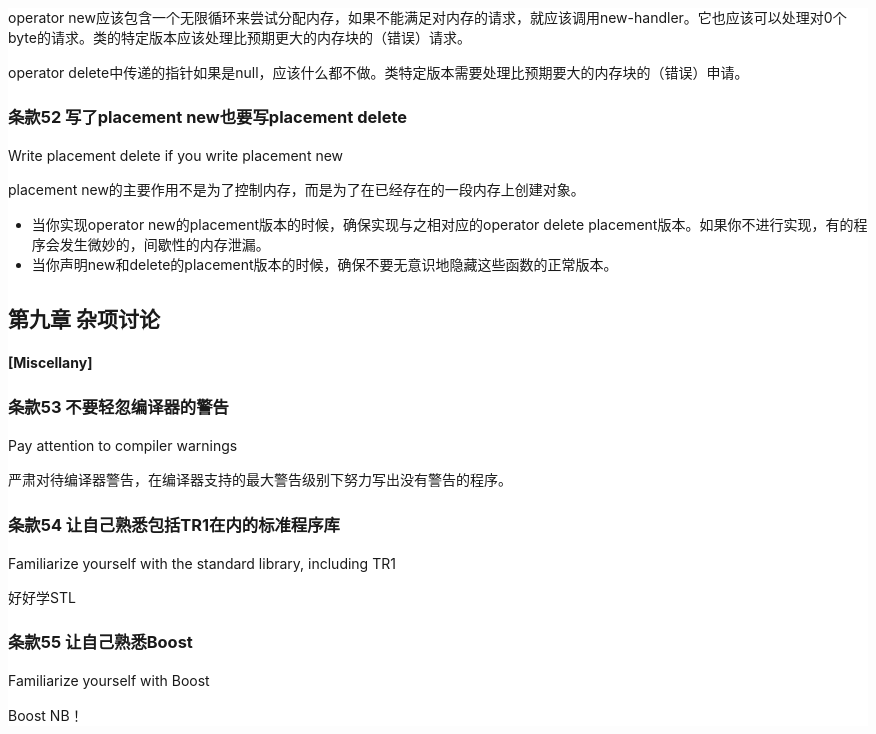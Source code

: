 operator new应该包含一个无限循环来尝试分配内存，如果不能满足对内存的请求，就应该调用new-handler。它也应该可以处理对0个byte的请求。类的特定版本应该处理比预期更大的内存块的（错误）请求。

operator delete中传递的指针如果是null，应该什么都不做。类特定版本需要处理比预期要大的内存块的（错误）申请。

### 条款52 写了placement new也要写placement delete

Write placement delete if you write placement new

placement new的主要作用不是为了控制内存，而是为了在已经存在的一段内存上创建对象。

- 当你实现operator new的placement版本的时候，确保实现与之相对应的operator delete placement版本。如果你不进行实现，有的程序会发生微妙的，间歇性的内存泄漏。
- 当你声明new和delete的placement版本的时候，确保不要无意识地隐藏这些函数的正常版本。

## 第九章 杂项讨论

**[Miscellany]**

### 条款53 不要轻忽编译器的警告

Pay attention to compiler warnings

严肃对待编译器警告，在编译器支持的最大警告级别下努力写出没有警告的程序。

### 条款54 让自己熟悉包括TR1在内的标准程序库

Familiarize yourself with the standard library, including TR1

好好学STL

### 条款55 让自己熟悉Boost

Familiarize yourself with Boost

Boost NB！